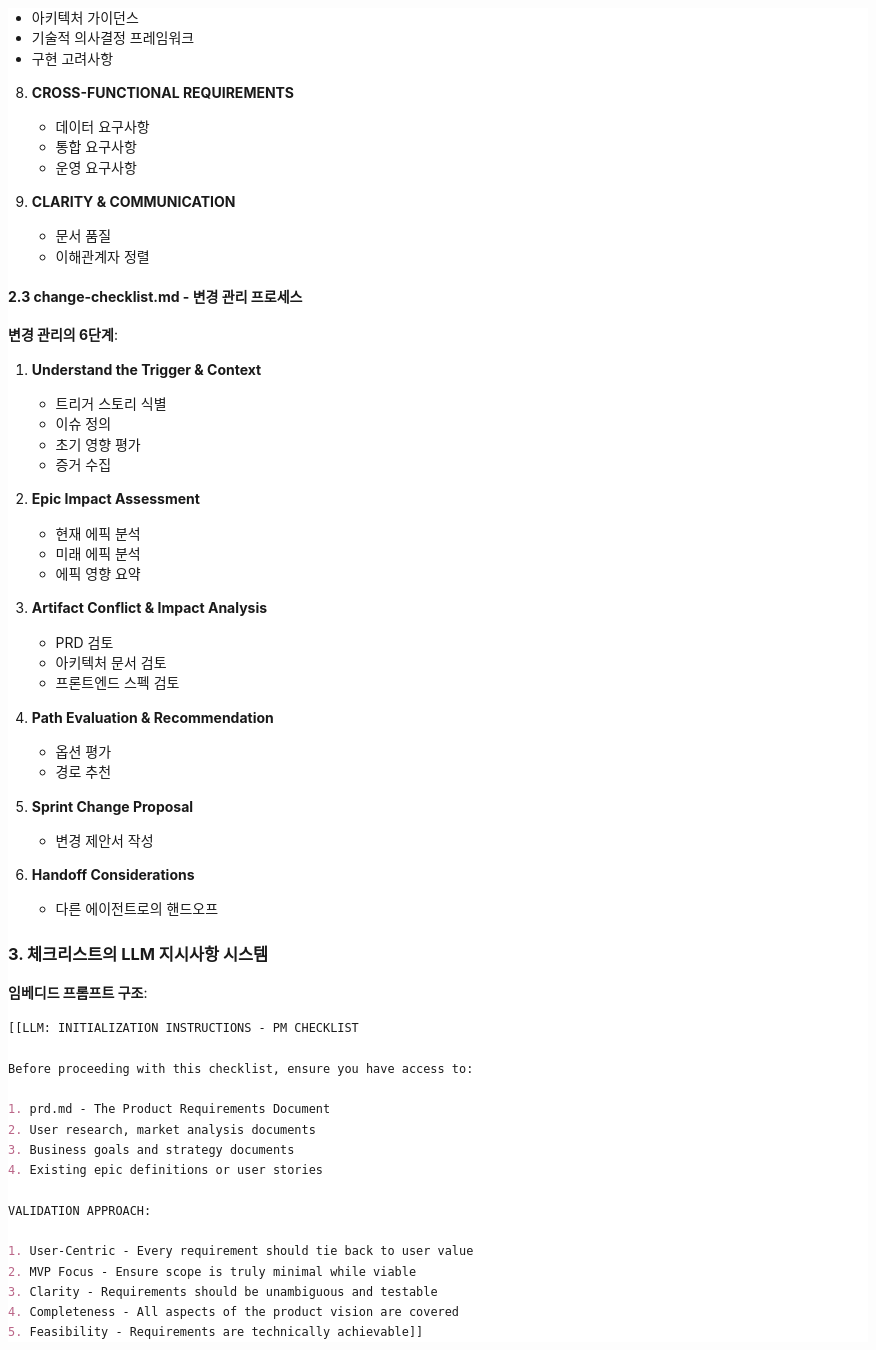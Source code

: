    - 아키텍처 가이던스
   - 기술적 의사결정 프레임워크
   - 구현 고려사항

8. **CROSS-FUNCTIONAL REQUIREMENTS**

   - 데이터 요구사항
   - 통합 요구사항
   - 운영 요구사항

9. **CLARITY & COMMUNICATION**
   - 문서 품질
   - 이해관계자 정렬

#### 2.3 change-checklist.md - 변경 관리 프로세스

**변경 관리의 6단계**:

1. **Understand the Trigger & Context**

   - 트리거 스토리 식별
   - 이슈 정의
   - 초기 영향 평가
   - 증거 수집

2. **Epic Impact Assessment**

   - 현재 에픽 분석
   - 미래 에픽 분석
   - 에픽 영향 요약

3. **Artifact Conflict & Impact Analysis**

   - PRD 검토
   - 아키텍처 문서 검토
   - 프론트엔드 스펙 검토

4. **Path Evaluation & Recommendation**

   - 옵션 평가
   - 경로 추천

5. **Sprint Change Proposal**

   - 변경 제안서 작성

6. **Handoff Considerations**
   - 다른 에이전트로의 핸드오프

### 3. 체크리스트의 LLM 지시사항 시스템

**임베디드 프롬프트 구조**:

```markdown
[[LLM: INITIALIZATION INSTRUCTIONS - PM CHECKLIST

Before proceeding with this checklist, ensure you have access to:

1. prd.md - The Product Requirements Document
2. User research, market analysis documents
3. Business goals and strategy documents
4. Existing epic definitions or user stories

VALIDATION APPROACH:

1. User-Centric - Every requirement should tie back to user value
2. MVP Focus - Ensure scope is truly minimal while viable
3. Clarity - Requirements should be unambiguous and testable
4. Completeness - All aspects of the product vision are covered
5. Feasibility - Requirements are technically achievable]]
```
